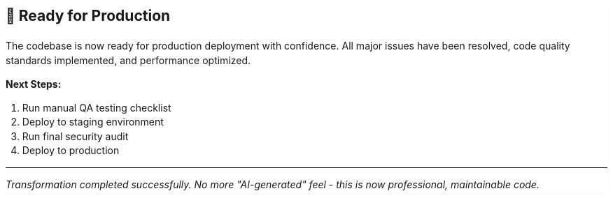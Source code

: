 ## 🎉 Ready for Production

The codebase is now ready for production deployment with confidence. All major issues have been resolved, code quality standards implemented, and performance optimized.

**Next Steps:**
1. Run manual QA testing checklist
2. Deploy to staging environment  
3. Run final security audit
4. Deploy to production

---

*Transformation completed successfully. No more "AI-generated" feel - this is now professional, maintainable code.*